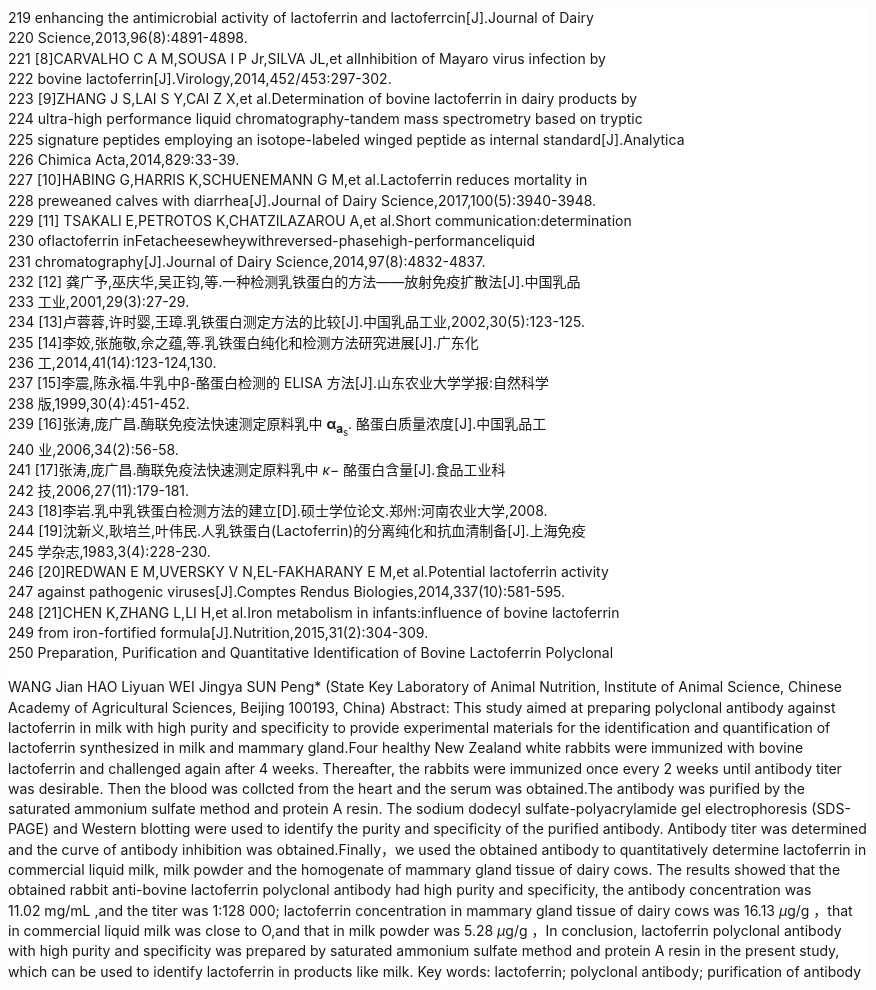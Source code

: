 219 enhancing the antimicrobial activity of lactoferrin and lactoferrcin[J].Journal of Dairy   
220 Science,2013,96(8):4891-4898.   
221 [8]CARVALHO C A M,SOUSA I P Jr,SILVA JL,et alInhibition of Mayaro virus infection by   
222 bovine lactoferrin[J].Virology,2014,452/453:297-302.   
223 [9]ZHANG J S,LAI S Y,CAI Z X,et al.Determination of bovine lactoferrin in dairy products by   
224 ultra-high performance liquid chromatography-tandem mass spectrometry based on tryptic   
225 signature peptides employing an isotope-labeled winged peptide as internal standard[J].Analytica   
226 Chimica Acta,2014,829:33-39.   
227 [10]HABING G,HARRIS K,SCHUENEMANN G M,et al.Lactoferrin reduces mortality in   
228 preweaned calves with diarrhea[J].Journal of Dairy Science,2017,100(5):3940-3948.   
229 [11] TSAKALI E,PETROTOS K,CHATZILAZAROU A,et al.Short communication:determination   
230 oflactoferrin inFetacheesewheywithreversed-phasehigh-performanceliquid   
231 chromatography[J].Journal of Dairy Science,2014,97(8):4832-4837.   
232 [12] 龚广予,巫庆华,吴正钧,等.一种检测乳铁蛋白的方法——放射免疫扩散法[J].中国乳品   
233 工业,2001,29(3):27-29.   
234 [13]卢蓉蓉,许时婴,王璋.乳铁蛋白测定方法的比较[J].中国乳品工业,2002,30(5):123-125.   
235 [14]李姣,张施敬,佘之蕴,等.乳铁蛋白纯化和检测方法研究进展[J].广东化   
236 工,2014,41(14):123-124,130.   
237 [15]李震,陈永福.牛乳中β-酪蛋白检测的 ELISA 方法[J].山东农业大学学报:自然科学   
238 版,1999,30(4):451-452.   
239 [16]张涛,庞广昌.酶联免疫法快速测定原料乳中 $\mathbf { \alpha } _ { \mathbf { a } _ { \mathrm { s } } } .$ 酪蛋白质量浓度[J].中国乳品工   
240 业,2006,34(2):56-58.   
241 [17]张涛,庞广昌.酶联免疫法快速测定原料乳中 $\kappa -$ 酪蛋白含量[J].食品工业科   
242 技,2006,27(11):179-181.   
243 [18]李岩.乳中乳铁蛋白检测方法的建立[D].硕士学位论文.郑州:河南农业大学,2008.   
244 [19]沈新义,耿培兰,叶伟民.人乳铁蛋白(Lactoferrin)的分离纯化和抗血清制备[J].上海免疫   
245 学杂志,1983,3(4):228-230.   
246 [20]REDWAN E M,UVERSKY V N,EL-FAKHARANY E M,et al.Potential lactoferrin activity   
247 against pathogenic viruses[J].Comptes Rendus Biologies,2014,337(10):581-595.   
248 [21]CHEN K,ZHANG L,LI H,et al.Iron metabolism in infants:influence of bovine lactoferrin   
249 from iron-fortified formula[J].Nutrition,2015,31(2):304-309.   
250 Preparation, Purification and Quantitative Identification of Bovine Lactoferrin Polyclonal

WANG Jian HAO Liyuan WEI Jingya SUN Peng\* (State Key Laboratory of Animal Nutrition, Institute of Animal Science, Chinese Academy of Agricultural Sciences, Beijing 100193, China) Abstract: This study aimed at preparing polyclonal antibody against lactoferrin in milk with high purity and specificity to provide experimental materials for the identification and quantification of lactoferrin synthesized in milk and mammary gland.Four healthy New Zealand white rabbits were immunized with bovine lactoferrin and challenged again after 4 weeks. Thereafter, the rabbits were immunized once every 2 weeks until antibody titer was desirable. Then the blood was collcted from the heart and the serum was obtained.The antibody was purified by the saturated ammonium sulfate method and protein A resin. The sodium dodecyl sulfate-polyacrylamide gel electrophoresis (SDS-PAGE) and Western blotting were used to identify the purity and specificity of the purified antibody. Antibody titer was determined and the curve of antibody inhibition was obtained.Finally，we used the obtained antibody to quantitatively determine lactoferrin in commercial liquid milk, milk powder and the homogenate of mammary gland tissue of dairy cows. The results showed that the obtained rabbit anti-bovine lactoferrin polyclonal antibody had high purity and specificity, the antibody concentration was $1 1 . 0 2 ~ \mathrm { m g / m L }$ ,and the titer was 1:128 000; lactoferrin concentration in mammary gland tissue of dairy cows was $1 6 . 1 3 ~ \mu \mathrm { g / g }$ ，that in commercial liquid milk was close to O,and that in milk powder was $5 . 2 8 ~ { \mu \mathrm { g / g } }$ ，In conclusion, lactoferrin polyclonal antibody with high purity and specificity was prepared by saturated ammonium sulfate method and protein A resin in the present study, which can be used to identify lactoferrin in products like milk. Key words: lactoferrin; polyclonal antibody; purification of antibody